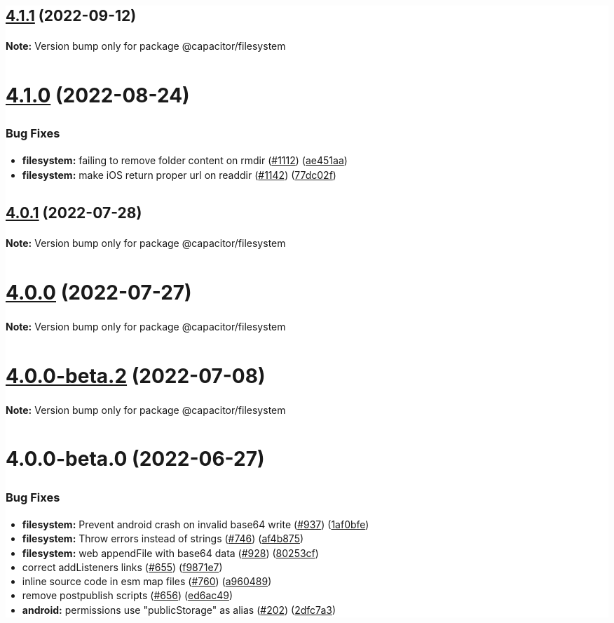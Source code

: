## [4.1.1](https://github.com/ionic-team/capacitor-plugins/compare/@capacitor/filesystem@4.1.0...@capacitor/filesystem@4.1.1) (2022-09-12)

**Note:** Version bump only for package @capacitor/filesystem

# [4.1.0](https://github.com/ionic-team/capacitor-plugins/compare/@capacitor/filesystem@1.1.0...@capacitor/filesystem@4.1.0) (2022-08-24)

### Bug Fixes

- **filesystem:** failing to remove folder content on rmdir ([#1112](https://github.com/ionic-team/capacitor-plugins/issues/1112)) ([ae451aa](https://github.com/ionic-team/capacitor-plugins/commit/ae451aa08beb2138ecebdfcdd26101660aa00fde))
- **filesystem:** make iOS return proper url on readdir ([#1142](https://github.com/ionic-team/capacitor-plugins/issues/1142)) ([77dc02f](https://github.com/ionic-team/capacitor-plugins/commit/77dc02fb829ad3479144368da16f9fff324f2706))

## [4.0.1](https://github.com/ionic-team/capacitor-plugins/compare/4.0.0...4.0.1) (2022-07-28)

**Note:** Version bump only for package @capacitor/filesystem

# [4.0.0](https://github.com/ionic-team/capacitor-plugins/compare/4.0.0-beta.2...4.0.0) (2022-07-27)

**Note:** Version bump only for package @capacitor/filesystem

# [4.0.0-beta.2](https://github.com/ionic-team/capacitor-plugins/compare/4.0.0-beta.0...4.0.0-beta.2) (2022-07-08)

**Note:** Version bump only for package @capacitor/filesystem

# 4.0.0-beta.0 (2022-06-27)

### Bug Fixes

- **filesystem:** Prevent android crash on invalid base64 write ([#937](https://github.com/ionic-team/capacitor-plugins/issues/937)) ([1af0bfe](https://github.com/ionic-team/capacitor-plugins/commit/1af0bfe24d2a36bc2949fe52866131c3327b321e))
- **filesystem:** Throw errors instead of strings ([#746](https://github.com/ionic-team/capacitor-plugins/issues/746)) ([af4b875](https://github.com/ionic-team/capacitor-plugins/commit/af4b8750be512b869af07bcf96c1602eedc6758e))
- **filesystem:** web appendFile with base64 data ([#928](https://github.com/ionic-team/capacitor-plugins/issues/928)) ([80253cf](https://github.com/ionic-team/capacitor-plugins/commit/80253cf2652bf7fa9c07933989cbdffeadd52a27))
- correct addListeners links ([#655](https://github.com/ionic-team/capacitor-plugins/issues/655)) ([f9871e7](https://github.com/ionic-team/capacitor-plugins/commit/f9871e7bd53478addb21155e148829f550c0e457))
- inline source code in esm map files ([#760](https://github.com/ionic-team/capacitor-plugins/issues/760)) ([a960489](https://github.com/ionic-team/capacitor-plugins/commit/a960489a19db0182b90d187a50deff9dfbe51038))
- remove postpublish scripts ([#656](https://github.com/ionic-team/capacitor-plugins/issues/656)) ([ed6ac49](https://github.com/ionic-team/capacitor-plugins/commit/ed6ac499ebf4a47525071ccbfc36c27503e11f60))
- **android:** permissions use "publicStorage" as alias ([#202](https://github.com/ionic-team/capacitor-plugins/issues/202)) ([2dfc7a3](https://github.com/ionic-team/capacitor-plugins/commit/2dfc7a3261a4f98871a86fe6d47fab084a2d1deb))